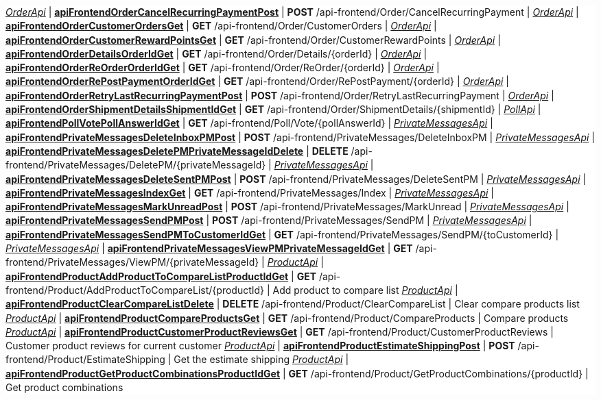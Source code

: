 [*OrderApi*](doc\OrderApi.md) | [**apiFrontendOrderCancelRecurringPaymentPost**](doc\OrderApi.md#apifrontendordercancelrecurringpaymentpost) | **POST** /api-frontend/Order/CancelRecurringPayment | 
[*OrderApi*](doc\OrderApi.md) | [**apiFrontendOrderCustomerOrdersGet**](doc\OrderApi.md#apifrontendordercustomerordersget) | **GET** /api-frontend/Order/CustomerOrders | 
[*OrderApi*](doc\OrderApi.md) | [**apiFrontendOrderCustomerRewardPointsGet**](doc\OrderApi.md#apifrontendordercustomerrewardpointsget) | **GET** /api-frontend/Order/CustomerRewardPoints | 
[*OrderApi*](doc\OrderApi.md) | [**apiFrontendOrderDetailsOrderIdGet**](doc\OrderApi.md#apifrontendorderdetailsorderidget) | **GET** /api-frontend/Order/Details/{orderId} | 
[*OrderApi*](doc\OrderApi.md) | [**apiFrontendOrderReOrderOrderIdGet**](doc\OrderApi.md#apifrontendorderreorderorderidget) | **GET** /api-frontend/Order/ReOrder/{orderId} | 
[*OrderApi*](doc\OrderApi.md) | [**apiFrontendOrderRePostPaymentOrderIdGet**](doc\OrderApi.md#apifrontendorderrepostpaymentorderidget) | **GET** /api-frontend/Order/RePostPayment/{orderId} | 
[*OrderApi*](doc\OrderApi.md) | [**apiFrontendOrderRetryLastRecurringPaymentPost**](doc\OrderApi.md#apifrontendorderretrylastrecurringpaymentpost) | **POST** /api-frontend/Order/RetryLastRecurringPayment | 
[*OrderApi*](doc\OrderApi.md) | [**apiFrontendOrderShipmentDetailsShipmentIdGet**](doc\OrderApi.md#apifrontendordershipmentdetailsshipmentidget) | **GET** /api-frontend/Order/ShipmentDetails/{shipmentId} | 
[*PollApi*](doc\PollApi.md) | [**apiFrontendPollVotePollAnswerIdGet**](doc\PollApi.md#apifrontendpollvotepollansweridget) | **GET** /api-frontend/Poll/Vote/{pollAnswerId} | 
[*PrivateMessagesApi*](doc\PrivateMessagesApi.md) | [**apiFrontendPrivateMessagesDeleteInboxPMPost**](doc\PrivateMessagesApi.md#apifrontendprivatemessagesdeleteinboxpmpost) | **POST** /api-frontend/PrivateMessages/DeleteInboxPM | 
[*PrivateMessagesApi*](doc\PrivateMessagesApi.md) | [**apiFrontendPrivateMessagesDeletePMPrivateMessageIdDelete**](doc\PrivateMessagesApi.md#apifrontendprivatemessagesdeletepmprivatemessageiddelete) | **DELETE** /api-frontend/PrivateMessages/DeletePM/{privateMessageId} | 
[*PrivateMessagesApi*](doc\PrivateMessagesApi.md) | [**apiFrontendPrivateMessagesDeleteSentPMPost**](doc\PrivateMessagesApi.md#apifrontendprivatemessagesdeletesentpmpost) | **POST** /api-frontend/PrivateMessages/DeleteSentPM | 
[*PrivateMessagesApi*](doc\PrivateMessagesApi.md) | [**apiFrontendPrivateMessagesIndexGet**](doc\PrivateMessagesApi.md#apifrontendprivatemessagesindexget) | **GET** /api-frontend/PrivateMessages/Index | 
[*PrivateMessagesApi*](doc\PrivateMessagesApi.md) | [**apiFrontendPrivateMessagesMarkUnreadPost**](doc\PrivateMessagesApi.md#apifrontendprivatemessagesmarkunreadpost) | **POST** /api-frontend/PrivateMessages/MarkUnread | 
[*PrivateMessagesApi*](doc\PrivateMessagesApi.md) | [**apiFrontendPrivateMessagesSendPMPost**](doc\PrivateMessagesApi.md#apifrontendprivatemessagessendpmpost) | **POST** /api-frontend/PrivateMessages/SendPM | 
[*PrivateMessagesApi*](doc\PrivateMessagesApi.md) | [**apiFrontendPrivateMessagesSendPMToCustomerIdGet**](doc\PrivateMessagesApi.md#apifrontendprivatemessagessendpmtocustomeridget) | **GET** /api-frontend/PrivateMessages/SendPM/{toCustomerId} | 
[*PrivateMessagesApi*](doc\PrivateMessagesApi.md) | [**apiFrontendPrivateMessagesViewPMPrivateMessageIdGet**](doc\PrivateMessagesApi.md#apifrontendprivatemessagesviewpmprivatemessageidget) | **GET** /api-frontend/PrivateMessages/ViewPM/{privateMessageId} | 
[*ProductApi*](doc\ProductApi.md) | [**apiFrontendProductAddProductToCompareListProductIdGet**](doc\ProductApi.md#apifrontendproductaddproducttocomparelistproductidget) | **GET** /api-frontend/Product/AddProductToCompareList/{productId} | Add product to compare list
[*ProductApi*](doc\ProductApi.md) | [**apiFrontendProductClearCompareListDelete**](doc\ProductApi.md#apifrontendproductclearcomparelistdelete) | **DELETE** /api-frontend/Product/ClearCompareList | Clear compare products list
[*ProductApi*](doc\ProductApi.md) | [**apiFrontendProductCompareProductsGet**](doc\ProductApi.md#apifrontendproductcompareproductsget) | **GET** /api-frontend/Product/CompareProducts | Compare products
[*ProductApi*](doc\ProductApi.md) | [**apiFrontendProductCustomerProductReviewsGet**](doc\ProductApi.md#apifrontendproductcustomerproductreviewsget) | **GET** /api-frontend/Product/CustomerProductReviews | Customer product reviews for current customer
[*ProductApi*](doc\ProductApi.md) | [**apiFrontendProductEstimateShippingPost**](doc\ProductApi.md#apifrontendproductestimateshippingpost) | **POST** /api-frontend/Product/EstimateShipping | Get the estimate shipping
[*ProductApi*](doc\ProductApi.md) | [**apiFrontendProductGetProductCombinationsProductIdGet**](doc\ProductApi.md#apifrontendproductgetproductcombinationsproductidget) | **GET** /api-frontend/Product/GetProductCombinations/{productId} | Get product combinations